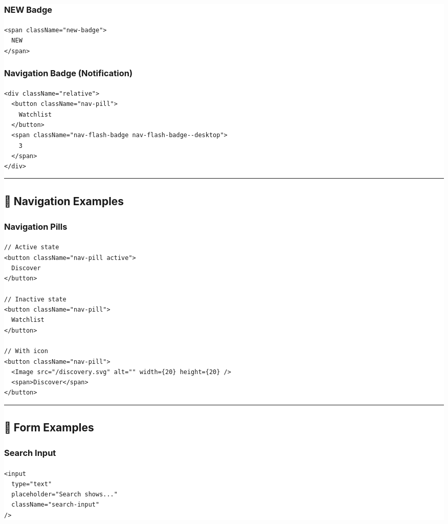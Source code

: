 ### NEW Badge

```tsx
<span className="new-badge">
  NEW
</span>
```

### Navigation Badge (Notification)

```tsx
<div className="relative">
  <button className="nav-pill">
    Watchlist
  </button>
  <span className="nav-flash-badge nav-flash-badge--desktop">
    3
  </span>
</div>
```

---

## 🧭 Navigation Examples

### Navigation Pills

```tsx
// Active state
<button className="nav-pill active">
  Discover
</button>

// Inactive state
<button className="nav-pill">
  Watchlist
</button>

// With icon
<button className="nav-pill">
  <Image src="/discovery.svg" alt="" width={20} height={20} />
  <span>Discover</span>
</button>
```

---

## 📝 Form Examples

### Search Input

```tsx
<input
  type="text"
  placeholder="Search shows..."
  className="search-input"
/>
```
